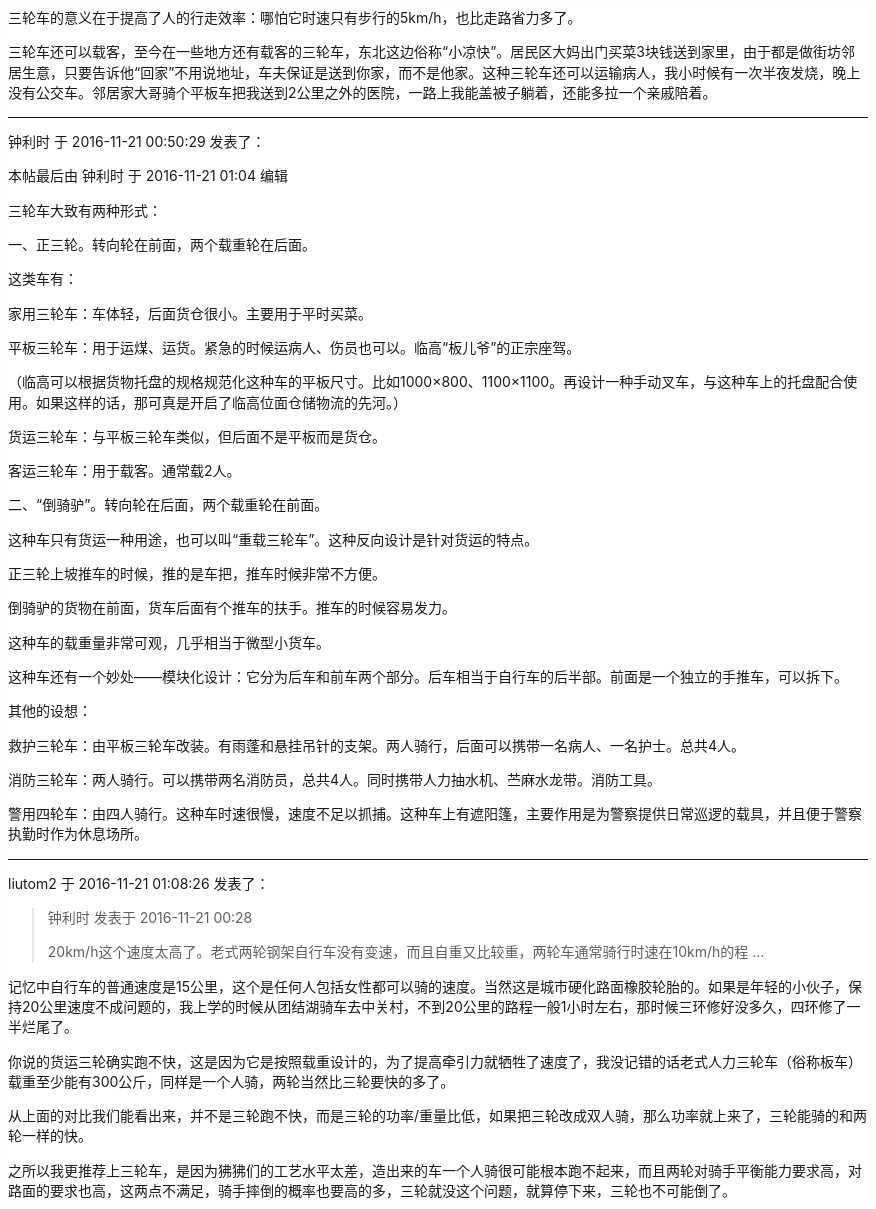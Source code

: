 三轮车的意义在于提高了人的行走效率：哪怕它时速只有步行的5km/h，也比走路省力多了。

三轮车还可以载客，至今在一些地方还有载客的三轮车，东北这边俗称“小凉快”。居民区大妈出门买菜3块钱送到家里，由于都是做街坊邻居生意，只要告诉他“回家”不用说地址，车夫保证是送到你家，而不是他家。这种三轮车还可以运输病人，我小时候有一次半夜发烧，晚上没有公交车。邻居家大哥骑个平板车把我送到2公里之外的医院，一路上我能盖被子躺着，还能多拉一个亲戚陪着。

---------

钟利时 于 2016-11-21 00:50:29 发表了：

本帖最后由 钟利时 于 2016-11-21 01:04 编辑 

三轮车大致有两种形式：

一、正三轮。转向轮在前面，两个载重轮在后面。

这类车有：

家用三轮车：车体轻，后面货仓很小。主要用于平时买菜。

平板三轮车：用于运煤、运货。紧急的时候运病人、伤员也可以。临高“板儿爷”的正宗座驾。

（临高可以根据货物托盘的规格规范化这种车的平板尺寸。比如1000×800、1100×1100。再设计一种手动叉车，与这种车上的托盘配合使用。如果这样的话，那可真是开启了临高位面仓储物流的先河。）

货运三轮车：与平板三轮车类似，但后面不是平板而是货仓。

客运三轮车：用于载客。通常载2人。

二、“倒骑驴”。转向轮在后面，两个载重轮在前面。

这种车只有货运一种用途，也可以叫“重载三轮车”。这种反向设计是针对货运的特点。

正三轮上坡推车的时候，推的是车把，推车时候非常不方便。

倒骑驴的货物在前面，货车后面有个推车的扶手。推车的时候容易发力。

这种车的载重量非常可观，几乎相当于微型小货车。

这种车还有一个妙处——模块化设计：它分为后车和前车两个部分。后车相当于自行车的后半部。前面是一个独立的手推车，可以拆下。

其他的设想：

救护三轮车：由平板三轮车改装。有雨蓬和悬挂吊针的支架。两人骑行，后面可以携带一名病人、一名护士。总共4人。

消防三轮车：两人骑行。可以携带两名消防员，总共4人。同时携带人力抽水机、苎麻水龙带。消防工具。

警用四轮车：由四人骑行。这种车时速很慢，速度不足以抓捕。这种车上有遮阳篷，主要作用是为警察提供日常巡逻的载具，并且便于警察执勤时作为休息场所。

---------

liutom2 于 2016-11-21 01:08:26 发表了：

> 钟利时 发表于 2016-11-21 00:28
> 
> 20km/h这个速度太高了。老式两轮钢架自行车没有变速，而且自重又比较重，两轮车通常骑行时速在10km/h的程 ...



记忆中自行车的普通速度是15公里，这个是任何人包括女性都可以骑的速度。当然这是城市硬化路面橡胶轮胎的。如果是年轻的小伙子，保持20公里速度不成问题的，我上学的时候从团结湖骑车去中关村，不到20公里的路程一般1小时左右，那时候三环修好没多久，四环修了一半烂尾了。

你说的货运三轮确实跑不快，这是因为它是按照载重设计的，为了提高牵引力就牺牲了速度了，我没记错的话老式人力三轮车（俗称板车）载重至少能有300公斤，同样是一个人骑，两轮当然比三轮要快的多了。

从上面的对比我们能看出来，并不是三轮跑不快，而是三轮的功率/重量比低，如果把三轮改成双人骑，那么功率就上来了，三轮能骑的和两轮一样的快。

之所以我更推荐上三轮车，是因为狒狒们的工艺水平太差，造出来的车一个人骑很可能根本跑不起来，而且两轮对骑手平衡能力要求高，对路面的要求也高，这两点不满足，骑手摔倒的概率也要高的多，三轮就没这个问题，就算停下来，三轮也不可能倒了。
